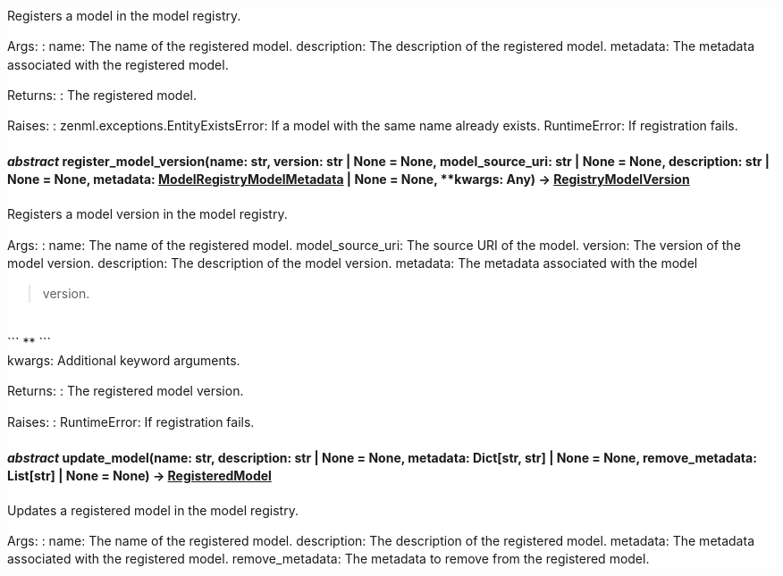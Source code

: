 Registers a model in the model registry.

Args:
: name: The name of the registered model.
  description: The description of the registered model.
  metadata: The metadata associated with the registered model.

Returns:
: The registered model.

Raises:
: zenml.exceptions.EntityExistsError: If a model with the same name already exists.
  RuntimeError: If registration fails.

#### *abstract* register_model_version(name: str, version: str | None = None, model_source_uri: str | None = None, description: str | None = None, metadata: [ModelRegistryModelMetadata](#zenml.model_registries.base_model_registry.ModelRegistryModelMetadata) | None = None, \*\*kwargs: Any) → [RegistryModelVersion](#zenml.model_registries.base_model_registry.RegistryModelVersion)

Registers a model version in the model registry.

Args:
: name: The name of the registered model.
  model_source_uri: The source URI of the model.
  version: The version of the model version.
  description: The description of the model version.
  metadata: The metadata associated with the model
  <br/>
  > version.
  <br/>
  ```
  **
  ```
  <br/>
  kwargs: Additional keyword arguments.

Returns:
: The registered model version.

Raises:
: RuntimeError: If registration fails.

#### *abstract* update_model(name: str, description: str | None = None, metadata: Dict[str, str] | None = None, remove_metadata: List[str] | None = None) → [RegisteredModel](#zenml.model_registries.base_model_registry.RegisteredModel)

Updates a registered model in the model registry.

Args:
: name: The name of the registered model.
  description: The description of the registered model.
  metadata: The metadata associated with the registered model.
  remove_metadata: The metadata to remove from the registered model.
